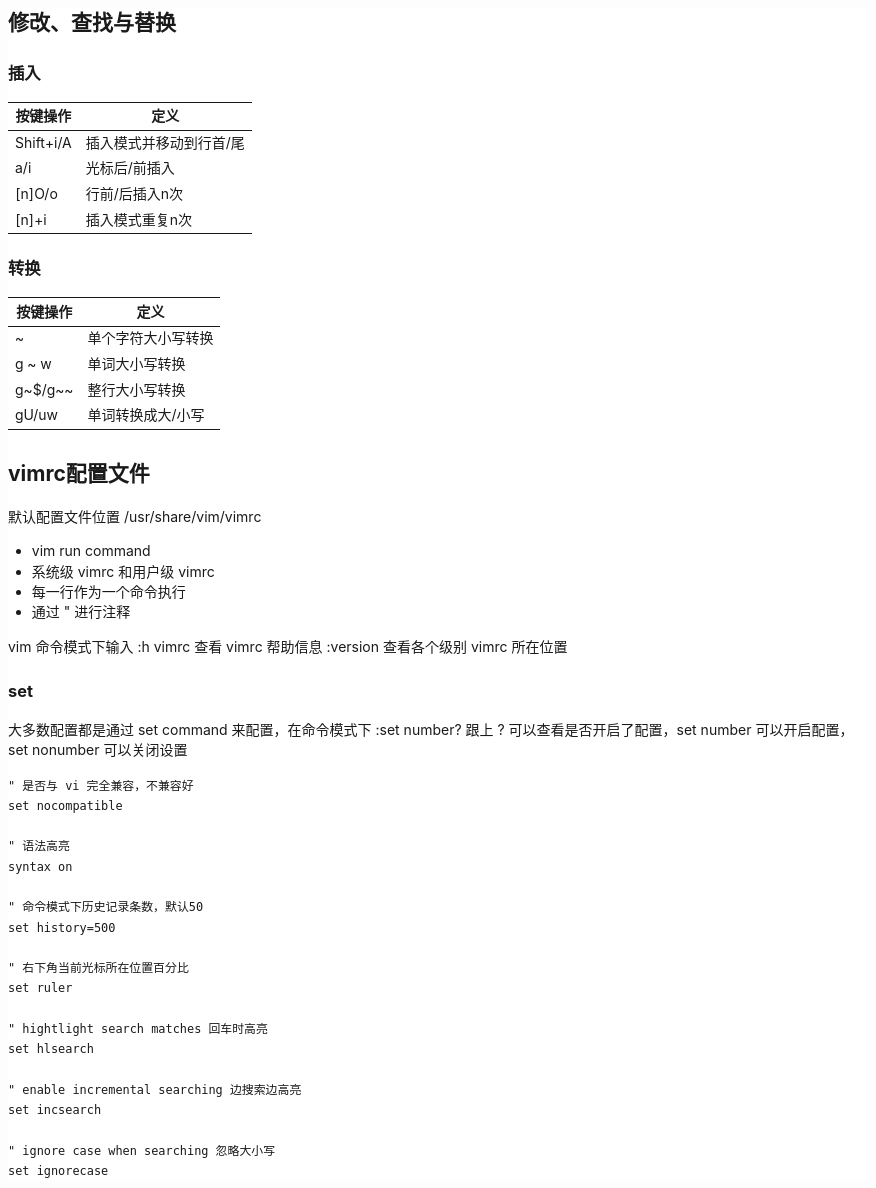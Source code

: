 
## 修改、查找与替换

### 插入

| 按键操作 | 定义 |
| ------- | --- |
| Shift+i/A | 插入模式并移动到行首/尾 |
| a/i | 光标后/前插入 |
| [n]O/o | 行前/后插入n次 |
| [n]+i | 插入模式重复n次 |

### 转换

| 按键操作 | 定义 |
| ------ | ---- |
| ~ | 单个字符大小写转换 |
| g ~ w | 单词大小写转换 |
| g~$/g~~ | 整行大小写转换 |
| gU/uw | 单词转换成大/小写 |

## vimrc配置文件

默认配置文件位置 /usr/share/vim/vimrc

- vim run command
- 系统级 vimrc 和用户级 vimrc
- 每一行作为一个命令执行
- 通过 " 进行注释

vim 命令模式下输入 :h vimrc 查看 vimrc 帮助信息
:version 查看各个级别 vimrc 所在位置

### set

大多数配置都是通过 set command 来配置，在命令模式下 :set number? 跟上 ? 可以查看是否开启了配置，set number 可以开启配置，set nonumber 可以关闭设置

```vimrc
" 是否与 vi 完全兼容，不兼容好
set nocompatible

" 语法高亮
syntax on

" 命令模式下历史记录条数，默认50
set history=500

" 右下角当前光标所在位置百分比
set ruler

" hightlight search matches 回车时高亮
set hlsearch

" enable incremental searching 边搜索边高亮
set incsearch

" ignore case when searching 忽略大小写
set ignorecase
```